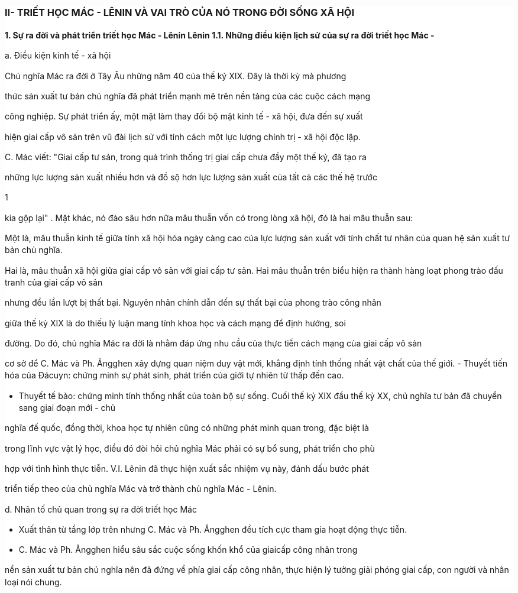 ### **II- TRIẾT HỌC MÁC - LÊNIN VÀ VAI TRÒ CỦA NÓ TRONG ĐỜI SỐNG XÃ HỘI**

**1. Sự ra đời và phát triển triết học Mác - Lênin Lênin 1.1. Những điều kiện lịch sử của sự ra đời triết học Mác -**

a. Điều kiện kinh tế - xã hội

Chủ nghĩa Mác ra đời ở Tây Âu những năm 40 của thế kỷ XIX. Đây là thời kỳ mà phương

thức sản xuất tư bản chủ nghĩa đã phát triển mạnh mẽ trên nền tảng của các cuộc cách mạng

công nghiệp. Sự phát triển ấy, một mặt làm thay đổi bộ mặt kinh tế - xã hội, đưa đến sự xuất

hiện giai cấp vô sản trên vũ đài lịch sử với tính cách một lực lượng chính trị - xã hội độc lập.

C. Mác viết: "Giai cấp tư sản, trong quá trình thống trị giai cấp chưa đầy một thế kỷ, đã tạo ra

những lực lượng sản xuất nhiều hơn và đồ sộ hơn lực lượng sản xuất của tất cả các thế hệ trước

1

kia gộp lại" . Mặt khác, nó đào sâu hơn nữa mâu thuẫn vốn có trong lòng xã hội, đó là hai mâu thuẫn sau:

Một là, mâu thuẫn kinh tế giữa tính xã hội hóa ngày càng cao của lực lượng sản xuất với tính chất tư nhân của quan hệ sản xuất tư bản chủ nghĩa.

Hai là, mâu thuẫn xã hội giữa giai cấp vô sản với giai cấp tư sản. Hai mâu thuẫn trên biểu hiện ra thành hàng loạt phong trào đấu tranh của giai cấp vô sản

nhưng đều lần lượt bị thất bại. Nguyên nhân chính dẫn đến sự thất bại của phong trào công nhân

giữa thế kỷ XIX là do thiếu lý luận mang tính khoa học và cách mạng để định hướng, soi

đường. Do đó, chủ nghĩa Mác ra đời là nhằm đáp ứng nhu cầu của thực tiễn cách mạng của giai cấp vô sản

cơ sở để C. Mác và Ph. Ăngghen xây dựng quan niệm duy vật mới, khẳng định tính thống nhất vật chất của thế giới. - Thuyết tiến hóa của Đácuyn: chứng minh sự phát sinh, phát triển của giới tự nhiên từ thấp đến cao.

- Thuyết tế bào: chứng minh tính thống nhất của toàn bộ sự sống. Cuối thế kỷ XIX đầu thế kỷ XX, chủ nghĩa tư bản đã chuyển sang giai đoạn mới - chủ

nghĩa đế quốc, đồng thời, khoa học tự nhiên cũng có những phát minh quan trong, đặc biệt là

trong lĩnh vực vật lý học, điều đó đòi hỏi chủ nghĩa Mác phải có sự bổ sung, phát triển cho phù

hợp với tình hình thực tiễn. V.I. Lênin đã thực hiện xuất sắc nhiệm vụ này, đánh dấu bước phát

triển tiếp theo của chủ nghĩa Mác và trở thành chủ nghĩa Mác - Lênin.

d. Nhân tố chủ quan trong sự ra đời triết học Mác

- Xuất thân từ tầng lớp trên nhưng C. Mác và Ph. Ăngghen đều tích cực tham gia hoạt động thực tiễn.

- C. Mác và Ph. Ăngghen hiểu sâu sắc cuộc sống khốn khổ của giaicấp công nhân trong

nền sản xuất tư bản chủ nghĩa nên đã đứng về phía giai cấp công nhân, thực hiện lý tưởng giải phóng giai cấp, con người và nhân loại nói chung.

